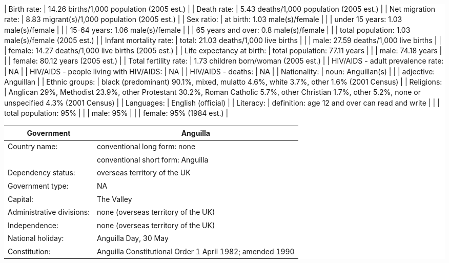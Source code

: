 | Birth rate: | 14.26 births/1,000 population (2005 est.) |
| Death rate: | 5.43 deaths/1,000 population (2005 est.) |
| Net migration rate: | 8.83 migrant(s)/1,000 population (2005 est.) |
| Sex ratio: | at birth: 1.03 male(s)/female |
| | under 15 years: 1.03 male(s)/female |
| | 15-64 years: 1.06 male(s)/female |
| | 65 years and over: 0.8 male(s)/female |
| | total population: 1.03 male(s)/female (2005 est.) |
| Infant mortality rate: | total: 21.03 deaths/1,000 live births |
| | male: 27.59 deaths/1,000 live births |
| | female: 14.27 deaths/1,000 live births (2005 est.) |
| Life expectancy at birth: | total population: 77.11 years |
| | male: 74.18 years |
| | female: 80.12 years (2005 est.) |
| Total fertility rate: | 1.73 children born/woman (2005 est.) |
| HIV/AIDS - adult prevalence rate: | NA |
| HIV/AIDS - people living with HIV/AIDS: | NA |
| HIV/AIDS - deaths: | NA |
| Nationality: | noun: Anguillan(s) |
| | adjective: Anguillan |
| Ethnic groups: | black (predominant) 90.1%, mixed, mulatto 4.6%, white 3.7%, other 1.6% (2001 Census) |
| Religions: | Anglican 29%, Methodist 23.9%, other Protestant 30.2%, Roman Catholic 5.7%, other Christian 1.7%, other 5.2%, none or unspecified 4.3% (2001 Census) |
| Languages: | English (official) |
| Literacy: | definition: age 12 and over can read and write |
| | total population: 95% |
| | male: 95% |
| | female: 95% (1984 est.) |

| Government | Anguilla |
| --- | --- |
| Country name: | conventional long form: none |
| | conventional short form: Anguilla |
| Dependency status: | overseas territory of the UK |
| Government type: | NA |
| Capital: | The Valley |
| Administrative divisions: | none (overseas territory of the UK) |
| Independence: | none (overseas territory of the UK) |
| National holiday: | Anguilla Day, 30 May |
| Constitution: | Anguilla Constitutional Order 1 April 1982; amended 1990 |